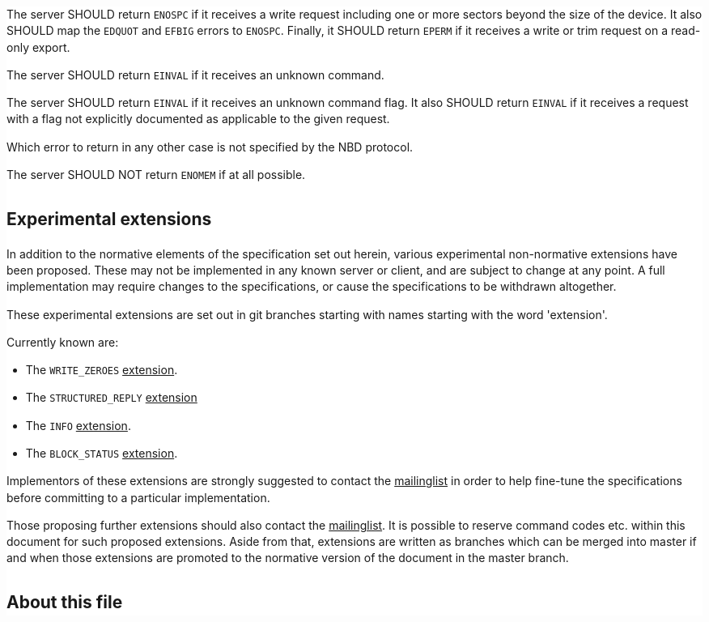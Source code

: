 The server SHOULD return `ENOSPC` if it receives a write request
including one or more sectors beyond the size of the device.  It also
SHOULD map the `EDQUOT` and `EFBIG` errors to `ENOSPC`.  Finally, it
SHOULD return `EPERM` if it receives a write or trim request on a
read-only export.

The server SHOULD return `EINVAL` if it receives an unknown command.

The server SHOULD return `EINVAL` if it receives an unknown command flag. It
also SHOULD return `EINVAL` if it receives a request with a flag not explicitly
documented as applicable to the given request.

Which error to return in any other case is not specified by the NBD
protocol.

The server SHOULD NOT return `ENOMEM` if at all possible.

## Experimental extensions

In addition to the normative elements of the specification set out
herein, various experimental non-normative extensions have been
proposed. These may not be implemented in any known server or client,
and are subject to change at any point. A full implementation may
require changes to the specifications, or cause the specifications to
be withdrawn altogether.

These experimental extensions are set out in git branches starting
with names starting with the word 'extension'.

Currently known are:

* The `WRITE_ZEROES` [extension](https://github.com/NetworkBlockDevice/nbd/blob/extension-write-zeroes/doc/proto.md).

* The `STRUCTURED_REPLY` [extension](https://github.com/NetworkBlockDevice/nbd/blob/extension-structured-reply/doc/proto.md)

* The `INFO` [extension](https://github.com/NetworkBlockDevice/nbd/blob/extension-info/doc/proto.md).

* The `BLOCK_STATUS` [extension](https://github.com/NetworkBlockDevice/nbd/blob/extension-blockstatus/doc/proto.md).

Implementors of these extensions are strongly suggested to contact the
[mailinglist](mailto:nbd-general@lists.sourceforge.net) in order to help
fine-tune the specifications before committing to a particular
implementation.

Those proposing further extensions should also contact the
[mailinglist](mailto:nbd-general@lists.sourceforge.net). It is
possible to reserve command codes etc. within this document
for such proposed extensions. Aside from that, extensions are
written as branches which can be merged into master if and
when those extensions are promoted to the normative version
of the document in the master branch.

## About this file
